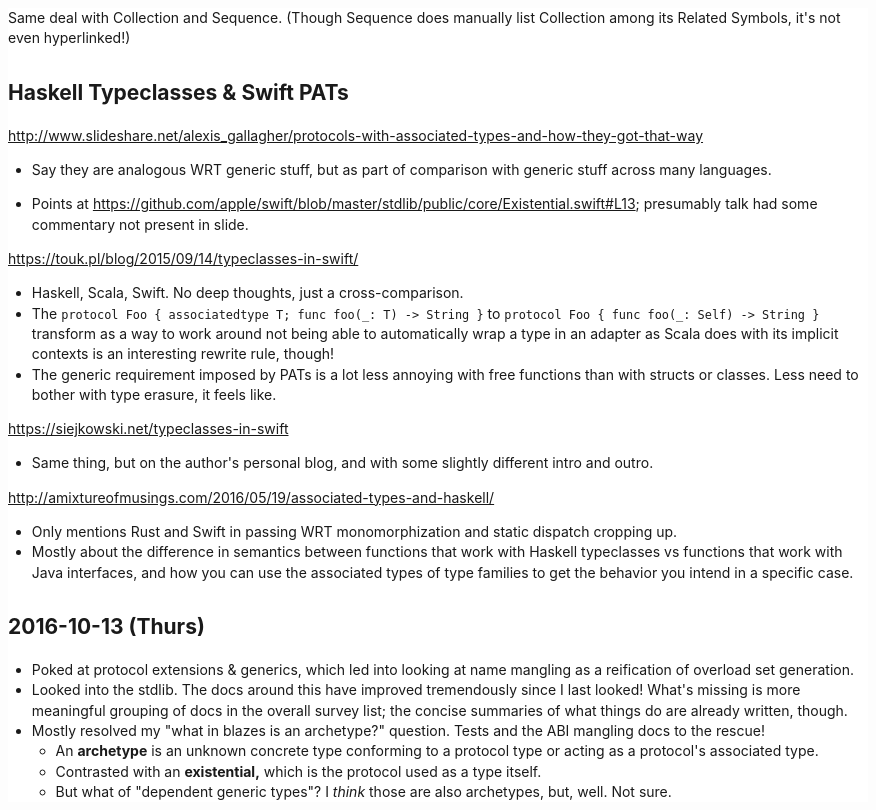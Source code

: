 Same deal with Collection and Sequence.
(Though Sequence does manually list Collection among its Related Symbols, it's
not even hyperlinked!)


## Haskell Typeclasses & Swift PATs
http://www.slideshare.net/alexis_gallagher/protocols-with-associated-types-and-how-they-got-that-way

- Say they are analogous WRT generic stuff, but as part of comparison with
  generic stuff across many languages.

- Points at
  https://github.com/apple/swift/blob/master/stdlib/public/core/Existential.swift#L13;
  presumably talk had some commentary not present in slide.


https://touk.pl/blog/2015/09/14/typeclasses-in-swift/

- Haskell, Scala, Swift. No deep thoughts, just a cross-comparison.
- The `protocol Foo { associatedtype T; func foo(_: T) -> String }` to
  `protocol Foo { func foo(_: Self) -> String }` transform as a way to work
  around not being able to automatically wrap a type in an adapter as Scala
  does with its implicit contexts is an interesting rewrite rule, though!
- The generic requirement imposed by PATs is a lot less annoying with free
  functions than with structs or classes. Less need to bother with type
  erasure, it feels like.


https://siejkowski.net/typeclasses-in-swift

- Same thing, but on the author's personal blog, and with some slightly
  different intro and outro.


http://amixtureofmusings.com/2016/05/19/associated-types-and-haskell/

- Only mentions Rust and Swift in passing WRT monomorphization and static
  dispatch cropping up.
- Mostly about the difference in semantics between functions that work with
  Haskell typeclasses vs functions that work with Java interfaces,
  and how you can use the associated types of type families to get
  the behavior you intend in a specific case.



## 2016-10-13 (Thurs)
- Poked at protocol extensions & generics, which led into looking at
  name mangling as a reification of overload set generation.
- Looked into the stdlib. The docs around this have improved tremendously
  since I last looked! What's missing is more meaningful grouping of
  docs in the overall survey list; the concise summaries of what things
  do are already written, though.
- Mostly resolved my "what in blazes is an archetype?" question.
  Tests and the ABI mangling docs to the rescue!
    - An **archetype** is an unknown concrete type conforming to a protocol
      type or acting as a protocol's associated type.
    - Contrasted with an **existential,** which is the protocol used as a type
      itself.
    - But what of "dependent generic types"? I _think_ those are also
      archetypes, but, well. Not sure.
